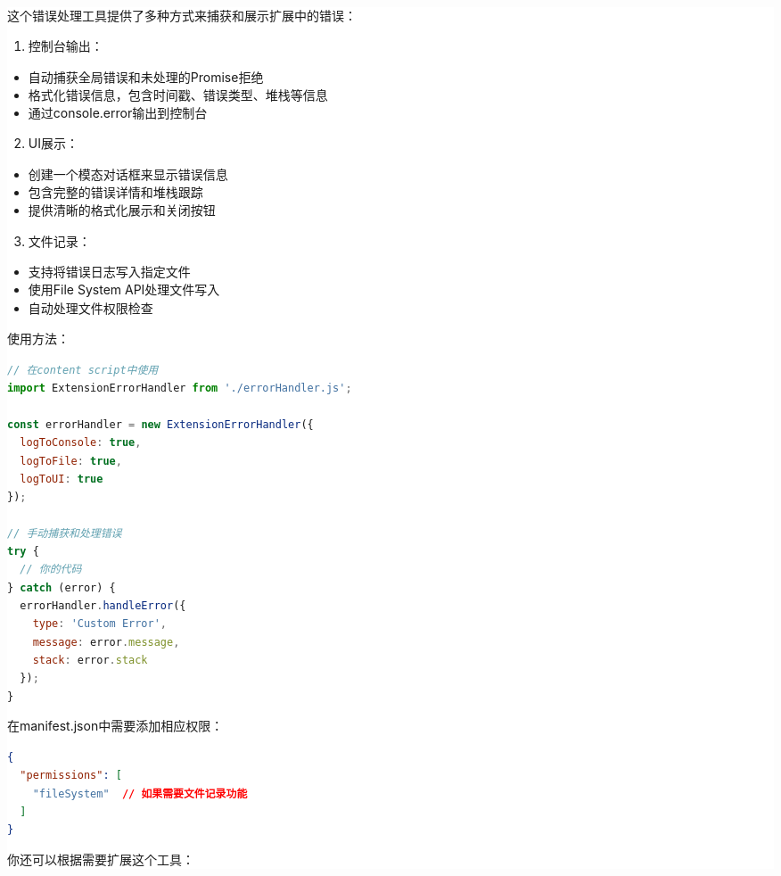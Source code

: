 ```javascript

```

这个错误处理工具提供了多种方式来捕获和展示扩展中的错误：

1. 控制台输出：
- 自动捕获全局错误和未处理的Promise拒绝
- 格式化错误信息，包含时间戳、错误类型、堆栈等信息
- 通过console.error输出到控制台

2. UI展示：
- 创建一个模态对话框来显示错误信息
- 包含完整的错误详情和堆栈跟踪
- 提供清晰的格式化展示和关闭按钮

3. 文件记录：
- 支持将错误日志写入指定文件
- 使用File System API处理文件写入
- 自动处理文件权限检查

使用方法：

```javascript
// 在content script中使用
import ExtensionErrorHandler from './errorHandler.js';

const errorHandler = new ExtensionErrorHandler({
  logToConsole: true,
  logToFile: true,
  logToUI: true
});

// 手动捕获和处理错误
try {
  // 你的代码
} catch (error) {
  errorHandler.handleError({
    type: 'Custom Error',
    message: error.message,
    stack: error.stack
  });
}
```

在manifest.json中需要添加相应权限：

```json
{
  "permissions": [
    "fileSystem"  // 如果需要文件记录功能
  ]
}
```

你还可以根据需要扩展这个工具：
